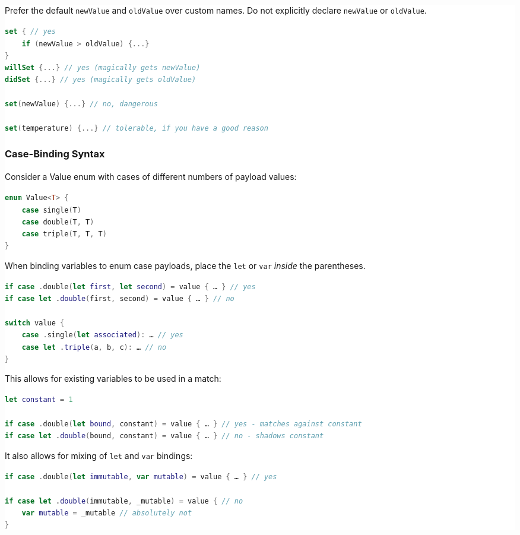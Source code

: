 Prefer the default `newValue` and `oldValue` over custom names. Do not explicitly declare `newValue` or `oldValue`. 

```swift
set { // yes
	if (newValue > oldValue) {...}
}
willSet {...} // yes (magically gets newValue)
didSet {...} // yes (magically gets oldValue)

set(newValue) {...} // no, dangerous

set(temperature) {...} // tolerable, if you have a good reason
```

### Case-Binding Syntax

Consider a Value enum with cases of different numbers of payload values:

```swift
enum Value<T> {
    case single(T)
    case double(T, T)
    case triple(T, T, T)
}
```

When binding variables to enum case payloads, place the `let` or `var` *inside*
the parentheses.

```swift
if case .double(let first, let second) = value { … } // yes
if case let .double(first, second) = value { … } // no

switch value {
    case .single(let associated): … // yes
    case let .triple(a, b, c): … // no
}
```

This allows for existing variables to be used in a match:

```swift
let constant = 1

if case .double(let bound, constant) = value { … } // yes - matches against constant
if case let .double(bound, constant) = value { … } // no - shadows constant
```

It also allows for mixing of `let` and `var` bindings:

```swift
if case .double(let immutable, var mutable) = value { … } // yes

if case let .double(immutable, _mutable) = value { // no
    var mutable = _mutable // absolutely not
}
```
